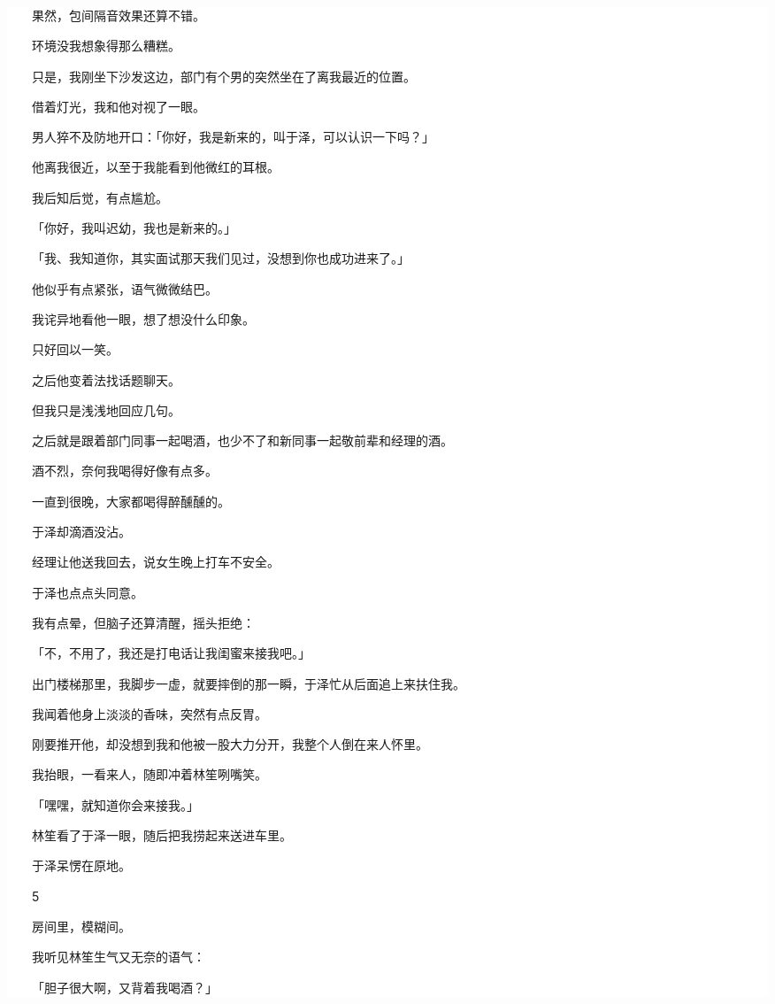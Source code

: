 &emsp;&emsp;果然，包间隔音效果还算不错。  
  
&emsp;&emsp;环境没我想象得那么糟糕。  
  
&emsp;&emsp;只是，我刚坐下沙发这边，部门有个男的突然坐在了离我最近的位置。  
  
&emsp;&emsp;借着灯光，我和他对视了一眼。  
  
&emsp;&emsp;男人猝不及防地开口：「你好，我是新来的，叫于泽，可以认识一下吗？」  
  
&emsp;&emsp;他离我很近，以至于我能看到他微红的耳根。  
  
&emsp;&emsp;我后知后觉，有点尴尬。  
  
&emsp;&emsp;「你好，我叫迟幼，我也是新来的。」  
  
&emsp;&emsp;「我、我知道你，其实面试那天我们见过，没想到你也成功进来了。」  
  
&emsp;&emsp;他似乎有点紧张，语气微微结巴。  
  
&emsp;&emsp;我诧异地看他一眼，想了想没什么印象。  
  
&emsp;&emsp;只好回以一笑。  
  
&emsp;&emsp;之后他变着法找话题聊天。  
  
&emsp;&emsp;但我只是浅浅地回应几句。  
  
&emsp;&emsp;之后就是跟着部门同事一起喝酒，也少不了和新同事一起敬前辈和经理的酒。  
  
&emsp;&emsp;酒不烈，奈何我喝得好像有点多。  
  
&emsp;&emsp;一直到很晚，大家都喝得醉醺醺的。  
  
&emsp;&emsp;于泽却滴酒没沾。  
  
&emsp;&emsp;经理让他送我回去，说女生晚上打车不安全。  
  
&emsp;&emsp;于泽也点点头同意。  
  
&emsp;&emsp;我有点晕，但脑子还算清醒，摇头拒绝：  
  
&emsp;&emsp;「不，不用了，我还是打电话让我闺蜜来接我吧。」  
  
&emsp;&emsp;出门楼梯那里，我脚步一虚，就要摔倒的那一瞬，于泽忙从后面追上来扶住我。  
  
&emsp;&emsp;我闻着他身上淡淡的香味，突然有点反胃。  
  
&emsp;&emsp;刚要推开他，却没想到我和他被一股大力分开，我整个人倒在来人怀里。  
  
&emsp;&emsp;我抬眼，一看来人，随即冲着林笙咧嘴笑。  
  
&emsp;&emsp;「嘿嘿，就知道你会来接我。」  
  
&emsp;&emsp;林笙看了于泽一眼，随后把我捞起来送进车里。  
  
&emsp;&emsp;于泽呆愣在原地。  
  
&emsp;&emsp;5  
  
&emsp;&emsp;房间里，模糊间。  
  
&emsp;&emsp;我听见林笙生气又无奈的语气：  
  
&emsp;&emsp;「胆子很大啊，又背着我喝酒？」  
  
